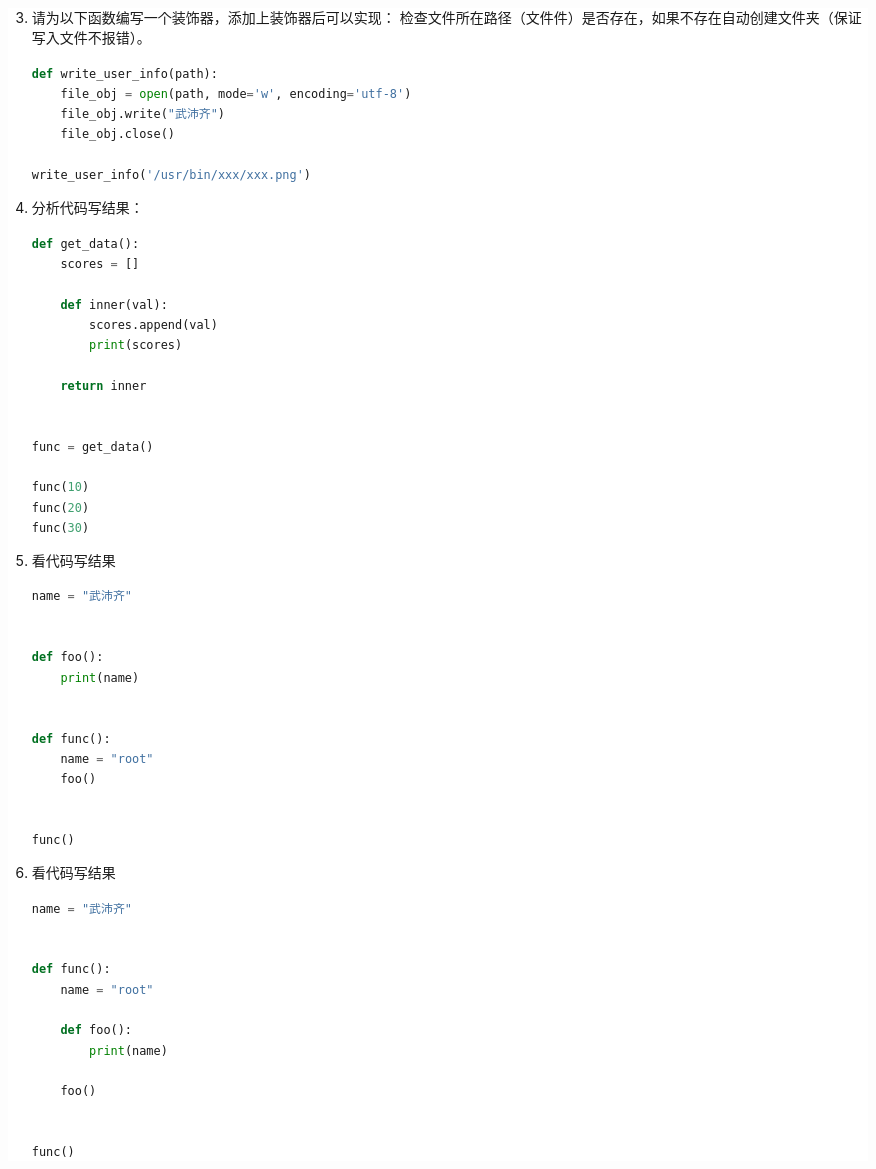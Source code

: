 3. 请为以下函数编写一个装饰器，添加上装饰器后可以实现： 检查文件所在路径（文件件）是否存在，如果不存在自动创建文件夹（保证写入文件不报错）。

   ```python
   def write_user_info(path):
       file_obj = open(path, mode='w', encoding='utf-8')
       file_obj.write("武沛齐")
       file_obj.close()
   
   write_user_info('/usr/bin/xxx/xxx.png')
   ```

4. 分析代码写结果：

   ```python
   def get_data():
       scores = []
   
       def inner(val):
           scores.append(val)
           print(scores)
   
       return inner
   
   
   func = get_data()
   
   func(10)
   func(20)
   func(30)
   ```

5. 看代码写结果

   ```python
   name = "武沛齐"
   
   
   def foo():
       print(name)
   
   
   def func():
       name = "root"
       foo()
   
   
   func()
   ```

6. 看代码写结果

   ```python
   name = "武沛齐"
   
   
   def func():
       name = "root"
   
       def foo():
           print(name)
   
       foo()
   
   
   func()
   ```
